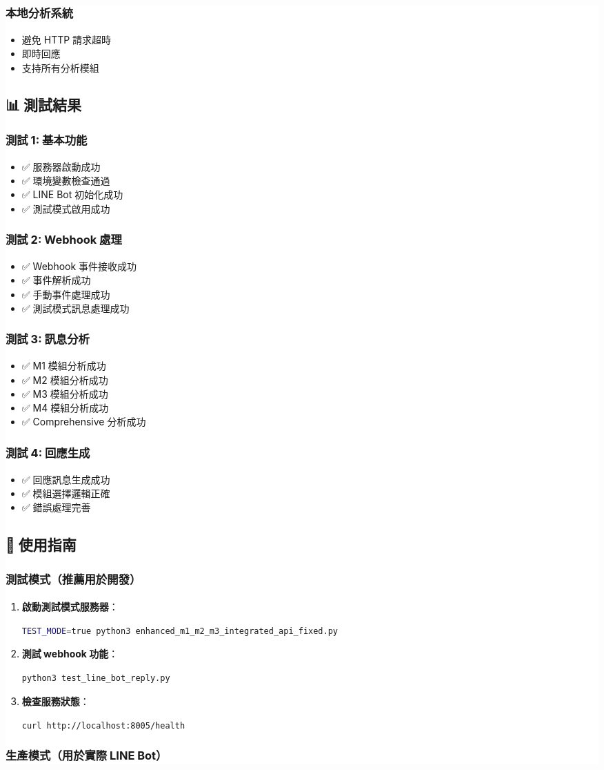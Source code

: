 ### 本地分析系統
- 避免 HTTP 請求超時
- 即時回應
- 支持所有分析模組

## 📊 測試結果

### 測試 1: 基本功能
- ✅ 服務器啟動成功
- ✅ 環境變數檢查通過
- ✅ LINE Bot 初始化成功
- ✅ 測試模式啟用成功

### 測試 2: Webhook 處理
- ✅ Webhook 事件接收成功
- ✅ 事件解析成功
- ✅ 手動事件處理成功
- ✅ 測試模式訊息處理成功

### 測試 3: 訊息分析
- ✅ M1 模組分析成功
- ✅ M2 模組分析成功
- ✅ M3 模組分析成功
- ✅ M4 模組分析成功
- ✅ Comprehensive 分析成功

### 測試 4: 回應生成
- ✅ 回應訊息生成成功
- ✅ 模組選擇邏輯正確
- ✅ 錯誤處理完善

## 🚀 使用指南

### 測試模式（推薦用於開發）

1. **啟動測試模式服務器**：
   ```bash
   TEST_MODE=true python3 enhanced_m1_m2_m3_integrated_api_fixed.py
   ```

2. **測試 webhook 功能**：
   ```bash
   python3 test_line_bot_reply.py
   ```

3. **檢查服務狀態**：
   ```bash
   curl http://localhost:8005/health
   ```

### 生產模式（用於實際 LINE Bot）
